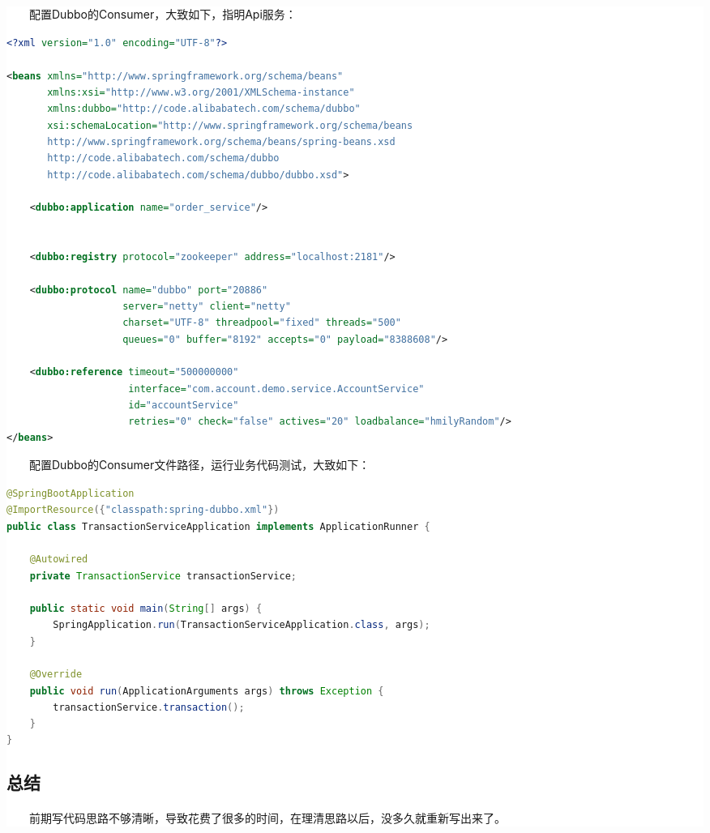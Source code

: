 &ensp;&ensp;&ensp;&ensp;配置Dubbo的Consumer，大致如下，指明Api服务：

```xml
<?xml version="1.0" encoding="UTF-8"?>

<beans xmlns="http://www.springframework.org/schema/beans"
       xmlns:xsi="http://www.w3.org/2001/XMLSchema-instance"
       xmlns:dubbo="http://code.alibabatech.com/schema/dubbo"
       xsi:schemaLocation="http://www.springframework.org/schema/beans
       http://www.springframework.org/schema/beans/spring-beans.xsd
       http://code.alibabatech.com/schema/dubbo
       http://code.alibabatech.com/schema/dubbo/dubbo.xsd">

    <dubbo:application name="order_service"/>


    <dubbo:registry protocol="zookeeper" address="localhost:2181"/>

    <dubbo:protocol name="dubbo" port="20886"
                    server="netty" client="netty"
                    charset="UTF-8" threadpool="fixed" threads="500"
                    queues="0" buffer="8192" accepts="0" payload="8388608"/>

    <dubbo:reference timeout="500000000"
                     interface="com.account.demo.service.AccountService"
                     id="accountService"
                     retries="0" check="false" actives="20" loadbalance="hmilyRandom"/>
</beans>
```
&ensp;&ensp;&ensp;&ensp;配置Dubbo的Consumer文件路径，运行业务代码测试，大致如下：

```java
@SpringBootApplication
@ImportResource({"classpath:spring-dubbo.xml"})
public class TransactionServiceApplication implements ApplicationRunner {

    @Autowired
    private TransactionService transactionService;

    public static void main(String[] args) {
        SpringApplication.run(TransactionServiceApplication.class, args);
    }

    @Override
    public void run(ApplicationArguments args) throws Exception {
        transactionService.transaction();
    }
}
```

## 总结
&ensp;&ensp;&ensp;&ensp;前期写代码思路不够清晰，导致花费了很多的时间，在理清思路以后，没多久就重新写出来了。
